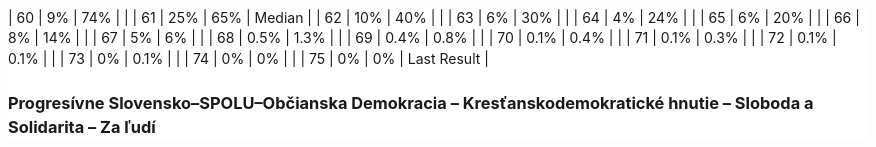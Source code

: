 | 60 | 9% | 74% |  |
| 61 | 25% | 65% | Median |
| 62 | 10% | 40% |  |
| 63 | 6% | 30% |  |
| 64 | 4% | 24% |  |
| 65 | 6% | 20% |  |
| 66 | 8% | 14% |  |
| 67 | 5% | 6% |  |
| 68 | 0.5% | 1.3% |  |
| 69 | 0.4% | 0.8% |  |
| 70 | 0.1% | 0.4% |  |
| 71 | 0.1% | 0.3% |  |
| 72 | 0.1% | 0.1% |  |
| 73 | 0% | 0.1% |  |
| 74 | 0% | 0% |  |
| 75 | 0% | 0% | Last Result |

### Progresívne Slovensko–SPOLU–Občianska Demokracia – Kresťanskodemokratické hnutie – Sloboda a Solidarita – Za ľudí
